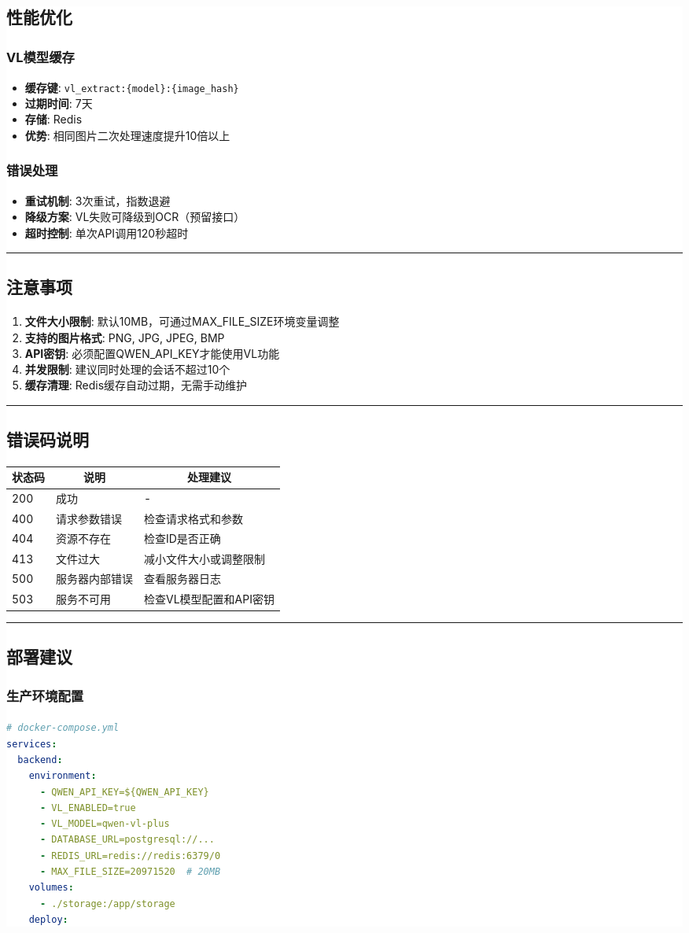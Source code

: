 
## 性能优化

### VL模型缓存

- **缓存键**: `vl_extract:{model}:{image_hash}`
- **过期时间**: 7天
- **存储**: Redis
- **优势**: 相同图片二次处理速度提升10倍以上

### 错误处理

- **重试机制**: 3次重试，指数退避
- **降级方案**: VL失败可降级到OCR（预留接口）
- **超时控制**: 单次API调用120秒超时

---

## 注意事项

1. **文件大小限制**: 默认10MB，可通过MAX_FILE_SIZE环境变量调整
2. **支持的图片格式**: PNG, JPG, JPEG, BMP
3. **API密钥**: 必须配置QWEN_API_KEY才能使用VL功能
4. **并发限制**: 建议同时处理的会话不超过10个
5. **缓存清理**: Redis缓存自动过期，无需手动维护

---

## 错误码说明

| 状态码 | 说明 | 处理建议 |
|--------|------|----------|
| 200 | 成功 | - |
| 400 | 请求参数错误 | 检查请求格式和参数 |
| 404 | 资源不存在 | 检查ID是否正确 |
| 413 | 文件过大 | 减小文件大小或调整限制 |
| 500 | 服务器内部错误 | 查看服务器日志 |
| 503 | 服务不可用 | 检查VL模型配置和API密钥 |

---

## 部署建议

### 生产环境配置

```yaml
# docker-compose.yml
services:
  backend:
    environment:
      - QWEN_API_KEY=${QWEN_API_KEY}
      - VL_ENABLED=true
      - VL_MODEL=qwen-vl-plus
      - DATABASE_URL=postgresql://...
      - REDIS_URL=redis://redis:6379/0
      - MAX_FILE_SIZE=20971520  # 20MB
    volumes:
      - ./storage:/app/storage
    deploy:
```